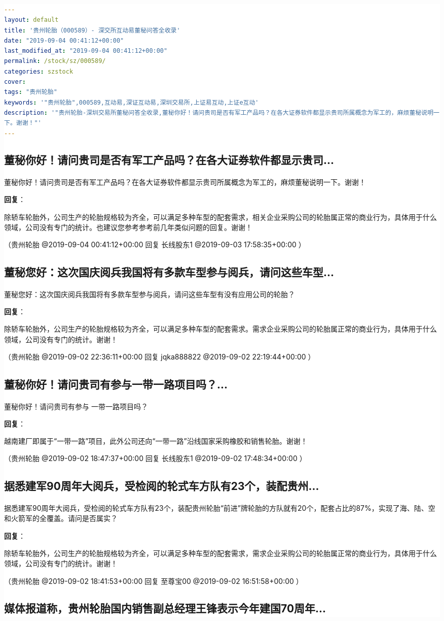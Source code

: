 ```yaml
---
layout: default
title: '贵州轮胎（000589）- 深交所互动易董秘问答全收录'
date: "2019-09-04 00:41:12+00:00"
last_modified_at: "2019-09-04 00:41:12+00:00"
permalink: /stock/sz/000589/
categories: szstock
cover: 
tags: "贵州轮胎"
keywords: '"贵州轮胎",000589,互动易,深证互动易,深圳交易所,上证易互动,上证e互动'
description: '"贵州轮胎-深圳交易所董秘问答全收录,董秘你好！请问贵司是否有军工产品吗？在各大证券软件都显示贵司所属概念为军工的，麻烦董秘说明一下。谢谢！"'
---
```


## 董秘你好！请问贵司是否有军工产品吗？在各大证券软件都显示贵司...

董秘你好！请问贵司是否有军工产品吗？在各大证券软件都显示贵司所属概念为军工的，麻烦董秘说明一下。谢谢！

**回复**：

除轿车轮胎外，公司生产的轮胎规格较为齐全，可以满足多种车型的配套需求，相关企业采购公司的轮胎属正常的商业行为，具体用于什么领域，公司没有专门的统计。也建议您参考参考前几年类似问题的回复。谢谢！ 

（贵州轮胎  @2019-09-04 00:41:12+00:00 回复 长线股东1  @2019-09-03 17:58:35+00:00 ）

## 董秘您好：这次国庆阅兵我国将有多款车型参与阅兵，请问这些车型...

董秘您好：这次国庆阅兵我国将有多款车型参与阅兵，请问这些车型有没有应用公司的轮胎？

**回复**：

除轿车轮胎外，公司生产的轮胎规格较为齐全，可以满足多种车型的配套需求。需求企业采购公司的轮胎属正常的商业行为，具体用于什么领域，公司没有专门的统计。谢谢！ 

（贵州轮胎  @2019-09-02 22:36:11+00:00 回复 jqka888822  @2019-09-02 22:19:44+00:00 ）

## 董秘你好！请问贵司有参与一带一路项目吗？...

董秘你好！请问贵司有参与 一带一路项目吗？

**回复**：

越南建厂即属于“一带一路”项目，此外公司还向“一带一路”沿线国家采购橡胶和销售轮胎。谢谢！ 

（贵州轮胎  @2019-09-02 18:47:37+00:00 回复 长线股东1  @2019-09-02 17:48:34+00:00 ）

## 据悉建军90周年大阅兵，受检阅的轮式车方队有23个，装配贵州...

据悉建军90周年大阅兵，受检阅的轮式车方队有23个，装配贵州轮胎“前进”牌轮胎的方队就有20个，配套占比的87%，实现了海、陆、空和火箭军的全覆盖。请问是否属实？

**回复**：

除轿车轮胎外，公司生产的轮胎规格较为齐全，可以满足多种车型的配套需求，需求企业采购公司的轮胎属正常的商业行为，具体用于什么领域，公司没有专门的统计。谢谢！ 

（贵州轮胎  @2019-09-02 18:41:53+00:00 回复 至尊宝00  @2019-09-02 16:51:58+00:00 ）

## 媒体报道称，贵州轮胎国内销售副总经理王锋表示今年建国70周年...
